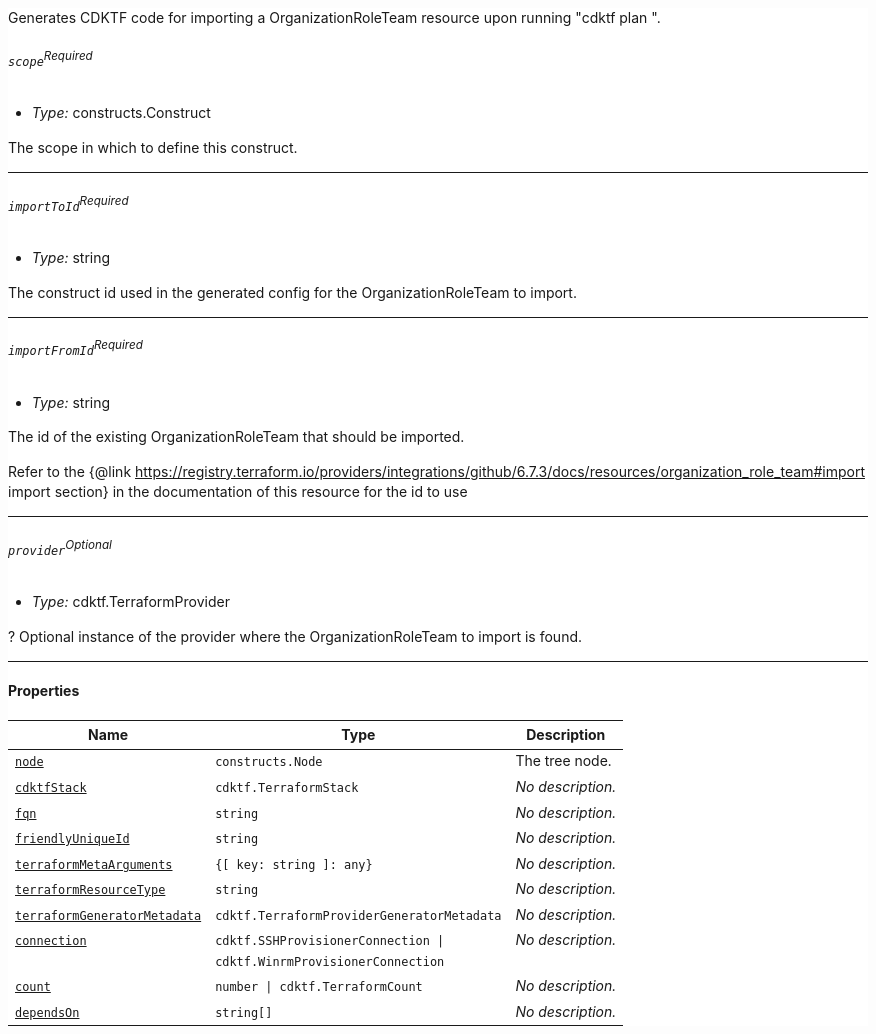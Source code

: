Generates CDKTF code for importing a OrganizationRoleTeam resource upon running "cdktf plan <stack-name>".

###### `scope`<sup>Required</sup> <a name="scope" id="@cdktf/provider-github.organizationRoleTeam.OrganizationRoleTeam.generateConfigForImport.parameter.scope"></a>

- *Type:* constructs.Construct

The scope in which to define this construct.

---

###### `importToId`<sup>Required</sup> <a name="importToId" id="@cdktf/provider-github.organizationRoleTeam.OrganizationRoleTeam.generateConfigForImport.parameter.importToId"></a>

- *Type:* string

The construct id used in the generated config for the OrganizationRoleTeam to import.

---

###### `importFromId`<sup>Required</sup> <a name="importFromId" id="@cdktf/provider-github.organizationRoleTeam.OrganizationRoleTeam.generateConfigForImport.parameter.importFromId"></a>

- *Type:* string

The id of the existing OrganizationRoleTeam that should be imported.

Refer to the {@link https://registry.terraform.io/providers/integrations/github/6.7.3/docs/resources/organization_role_team#import import section} in the documentation of this resource for the id to use

---

###### `provider`<sup>Optional</sup> <a name="provider" id="@cdktf/provider-github.organizationRoleTeam.OrganizationRoleTeam.generateConfigForImport.parameter.provider"></a>

- *Type:* cdktf.TerraformProvider

? Optional instance of the provider where the OrganizationRoleTeam to import is found.

---

#### Properties <a name="Properties" id="Properties"></a>

| **Name** | **Type** | **Description** |
| --- | --- | --- |
| <code><a href="#@cdktf/provider-github.organizationRoleTeam.OrganizationRoleTeam.property.node">node</a></code> | <code>constructs.Node</code> | The tree node. |
| <code><a href="#@cdktf/provider-github.organizationRoleTeam.OrganizationRoleTeam.property.cdktfStack">cdktfStack</a></code> | <code>cdktf.TerraformStack</code> | *No description.* |
| <code><a href="#@cdktf/provider-github.organizationRoleTeam.OrganizationRoleTeam.property.fqn">fqn</a></code> | <code>string</code> | *No description.* |
| <code><a href="#@cdktf/provider-github.organizationRoleTeam.OrganizationRoleTeam.property.friendlyUniqueId">friendlyUniqueId</a></code> | <code>string</code> | *No description.* |
| <code><a href="#@cdktf/provider-github.organizationRoleTeam.OrganizationRoleTeam.property.terraformMetaArguments">terraformMetaArguments</a></code> | <code>{[ key: string ]: any}</code> | *No description.* |
| <code><a href="#@cdktf/provider-github.organizationRoleTeam.OrganizationRoleTeam.property.terraformResourceType">terraformResourceType</a></code> | <code>string</code> | *No description.* |
| <code><a href="#@cdktf/provider-github.organizationRoleTeam.OrganizationRoleTeam.property.terraformGeneratorMetadata">terraformGeneratorMetadata</a></code> | <code>cdktf.TerraformProviderGeneratorMetadata</code> | *No description.* |
| <code><a href="#@cdktf/provider-github.organizationRoleTeam.OrganizationRoleTeam.property.connection">connection</a></code> | <code>cdktf.SSHProvisionerConnection \| cdktf.WinrmProvisionerConnection</code> | *No description.* |
| <code><a href="#@cdktf/provider-github.organizationRoleTeam.OrganizationRoleTeam.property.count">count</a></code> | <code>number \| cdktf.TerraformCount</code> | *No description.* |
| <code><a href="#@cdktf/provider-github.organizationRoleTeam.OrganizationRoleTeam.property.dependsOn">dependsOn</a></code> | <code>string[]</code> | *No description.* |
